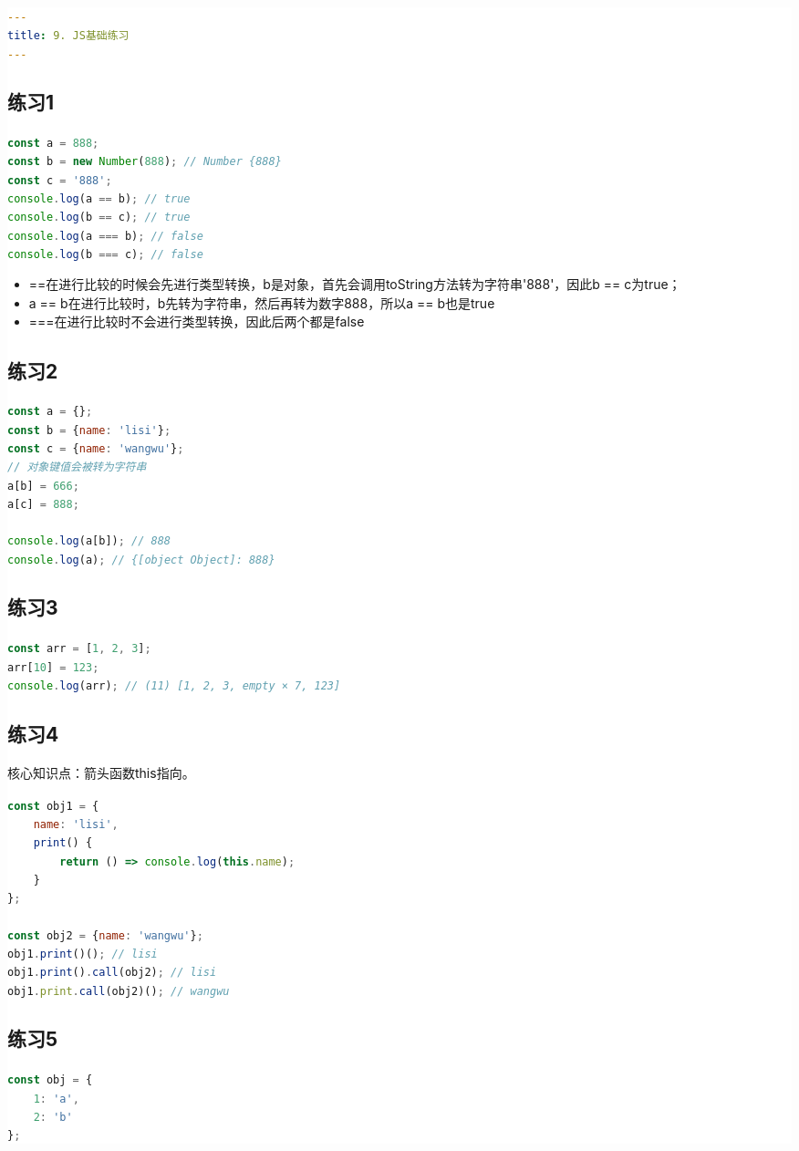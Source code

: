 ```yaml
---
title: 9. JS基础练习
---
```

## 练习1
```js
const a = 888;
const b = new Number(888); // Number {888}
const c = '888';
console.log(a == b); // true
console.log(b == c); // true
console.log(a === b); // false
console.log(b === c); // false
```
* ==在进行比较的时候会先进行类型转换，b是对象，首先会调用toString方法转为字符串'888'，因此b == c为true；
* a == b在进行比较时，b先转为字符串，然后再转为数字888，所以a == b也是true
* ===在进行比较时不会进行类型转换，因此后两个都是false
## 练习2
```js

```
```js
const a = {};
const b = {name: 'lisi'};
const c = {name: 'wangwu'};
// 对象键值会被转为字符串
a[b] = 666;
a[c] = 888;

console.log(a[b]); // 888
console.log(a); // {[object Object]: 888}
```
## 练习3
```js
const arr = [1, 2, 3];
arr[10] = 123;
console.log(arr); // (11) [1, 2, 3, empty × 7, 123]
```
## 练习4
核心知识点：箭头函数this指向。
```js
const obj1 = {
    name: 'lisi',
    print() {
        return () => console.log(this.name);
    }
};

const obj2 = {name: 'wangwu'};
obj1.print()(); // lisi
obj1.print().call(obj2); // lisi
obj1.print.call(obj2)(); // wangwu
```
## 练习5
```js
const obj = {
    1: 'a',
    2: 'b'
};
```